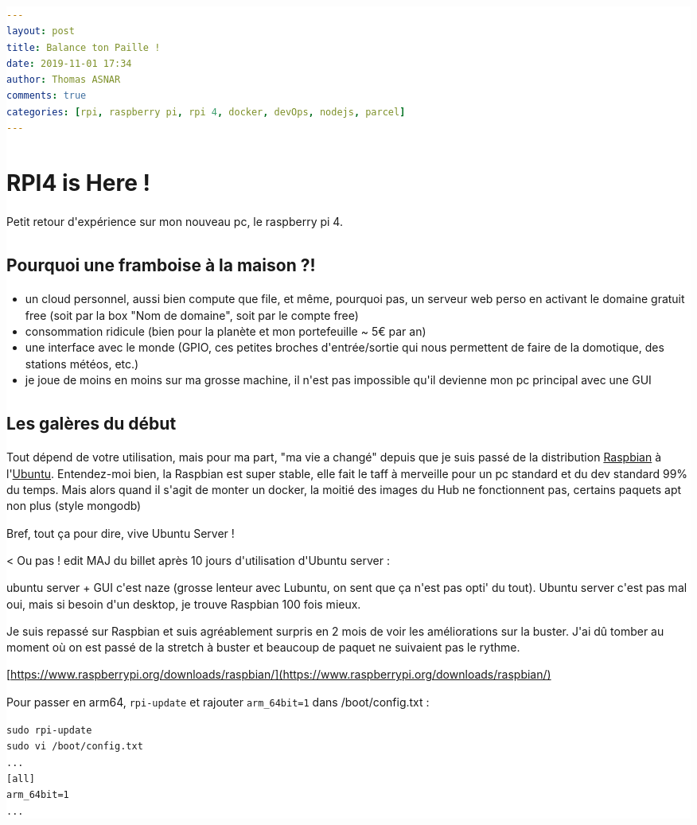 ```yaml
---
layout: post
title: Balance ton Paille !
date: 2019-11-01 17:34
author: Thomas ASNAR
comments: true
categories: [rpi, raspberry pi, rpi 4, docker, devOps, nodejs, parcel]
---
```

# RPI4 is Here !
Petit retour d'expérience sur mon nouveau pc, le raspberry pi 4. 
## Pourquoi une framboise à la maison ?!
* un cloud personnel, aussi bien compute que file, et même, pourquoi pas, un serveur web perso en activant le domaine gratuit free (soit par la box "Nom de domaine", soit par le compte free)
* consommation ridicule (bien pour la planète et mon portefeuille ~ 5€ par an)
* une interface avec le monde (GPIO, ces petites broches d'entrée/sortie qui nous permettent de faire de la domotique, des stations météos, etc.)
* je joue de moins en moins sur ma grosse machine, il n'est pas impossible qu'il devienne mon pc principal avec une GUI

## Les galères du début
Tout dépend de votre utilisation, mais pour ma part, "ma vie a changé" depuis que je suis passé de la distribution [Raspbian](https://www.raspberrypi.org/downloads/raspbian/) à l'[Ubuntu](https://ubuntu.com/download/iot/raspberry-pi).
Entendez-moi bien, la Raspbian est super stable, elle fait le taff à merveille pour un pc standard et du dev standard 99% du temps. Mais alors quand il s'agit de monter un docker, la moitié des images du Hub ne fonctionnent pas, certains paquets apt non plus (style mongodb)

Bref, tout ça pour dire, vive Ubuntu Server !

&lt; Ou pas ! edit MAJ du billet après 10 jours d'utilisation d'Ubuntu server :

ubuntu server + GUI c'est naze (grosse lenteur avec Lubuntu, on sent que ça n'est pas opti' du tout). Ubuntu server c'est pas mal oui, mais si besoin d'un desktop, je trouve Raspbian 100 fois mieux.

Je suis repassé sur Raspbian et suis agréablement surpris en 2 mois de voir les améliorations sur la buster. J'ai dû tomber au moment où on est passé de la stretch à buster et beaucoup de paquet ne suivaient pas le rythme. 

[https://www.raspberrypi.org/downloads/raspbian/](https://www.raspberrypi.org/downloads/raspbian/)

Pour passer en arm64, `rpi-update` et rajouter `arm_64bit=1` dans /boot/config.txt :

```
sudo rpi-update
sudo vi /boot/config.txt
...
[all]
arm_64bit=1
...
```
 